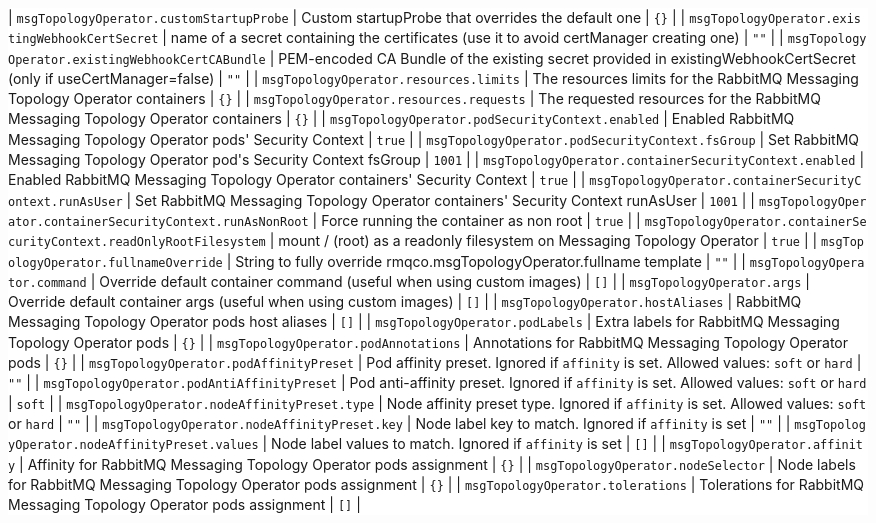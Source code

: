 | `msgTopologyOperator.customStartupProbe`                              | Custom startupProbe that overrides the default one                                                                 | `{}`                                      |
| `msgTopologyOperator.existingWebhookCertSecret`                       | name of a secret containing the certificates (use it to avoid certManager creating one)                            | `""`                                      |
| `msgTopologyOperator.existingWebhookCertCABundle`                     | PEM-encoded CA Bundle of the existing secret provided in existingWebhookCertSecret (only if useCertManager=false)  | `""`                                      |
| `msgTopologyOperator.resources.limits`                                | The resources limits for the RabbitMQ Messaging Topology Operator containers                                       | `{}`                                      |
| `msgTopologyOperator.resources.requests`                              | The requested resources for the RabbitMQ Messaging Topology Operator containers                                    | `{}`                                      |
| `msgTopologyOperator.podSecurityContext.enabled`                      | Enabled RabbitMQ Messaging Topology Operator pods' Security Context                                                | `true`                                    |
| `msgTopologyOperator.podSecurityContext.fsGroup`                      | Set RabbitMQ Messaging Topology Operator pod's Security Context fsGroup                                            | `1001`                                    |
| `msgTopologyOperator.containerSecurityContext.enabled`                | Enabled RabbitMQ Messaging Topology Operator containers' Security Context                                          | `true`                                    |
| `msgTopologyOperator.containerSecurityContext.runAsUser`              | Set RabbitMQ Messaging Topology Operator containers' Security Context runAsUser                                    | `1001`                                    |
| `msgTopologyOperator.containerSecurityContext.runAsNonRoot`           | Force running the container as non root                                                                            | `true`                                    |
| `msgTopologyOperator.containerSecurityContext.readOnlyRootFilesystem` | mount / (root) as a readonly filesystem on Messaging Topology Operator                                             | `true`                                    |
| `msgTopologyOperator.fullnameOverride`                                | String to fully override rmqco.msgTopologyOperator.fullname template                                               | `""`                                      |
| `msgTopologyOperator.command`                                         | Override default container command (useful when using custom images)                                               | `[]`                                      |
| `msgTopologyOperator.args`                                            | Override default container args (useful when using custom images)                                                  | `[]`                                      |
| `msgTopologyOperator.hostAliases`                                     | RabbitMQ Messaging Topology Operator pods host aliases                                                             | `[]`                                      |
| `msgTopologyOperator.podLabels`                                       | Extra labels for RabbitMQ Messaging Topology Operator pods                                                         | `{}`                                      |
| `msgTopologyOperator.podAnnotations`                                  | Annotations for RabbitMQ Messaging Topology Operator pods                                                          | `{}`                                      |
| `msgTopologyOperator.podAffinityPreset`                               | Pod affinity preset. Ignored if `affinity` is set. Allowed values: `soft` or `hard`                                | `""`                                      |
| `msgTopologyOperator.podAntiAffinityPreset`                           | Pod anti-affinity preset. Ignored if `affinity` is set. Allowed values: `soft` or `hard`                           | `soft`                                    |
| `msgTopologyOperator.nodeAffinityPreset.type`                         | Node affinity preset type. Ignored if `affinity` is set. Allowed values: `soft` or `hard`                          | `""`                                      |
| `msgTopologyOperator.nodeAffinityPreset.key`                          | Node label key to match. Ignored if `affinity` is set                                                              | `""`                                      |
| `msgTopologyOperator.nodeAffinityPreset.values`                       | Node label values to match. Ignored if `affinity` is set                                                           | `[]`                                      |
| `msgTopologyOperator.affinity`                                        | Affinity for RabbitMQ Messaging Topology Operator pods assignment                                                  | `{}`                                      |
| `msgTopologyOperator.nodeSelector`                                    | Node labels for RabbitMQ Messaging Topology Operator pods assignment                                               | `{}`                                      |
| `msgTopologyOperator.tolerations`                                     | Tolerations for RabbitMQ Messaging Topology Operator pods assignment                                               | `[]`                                      |